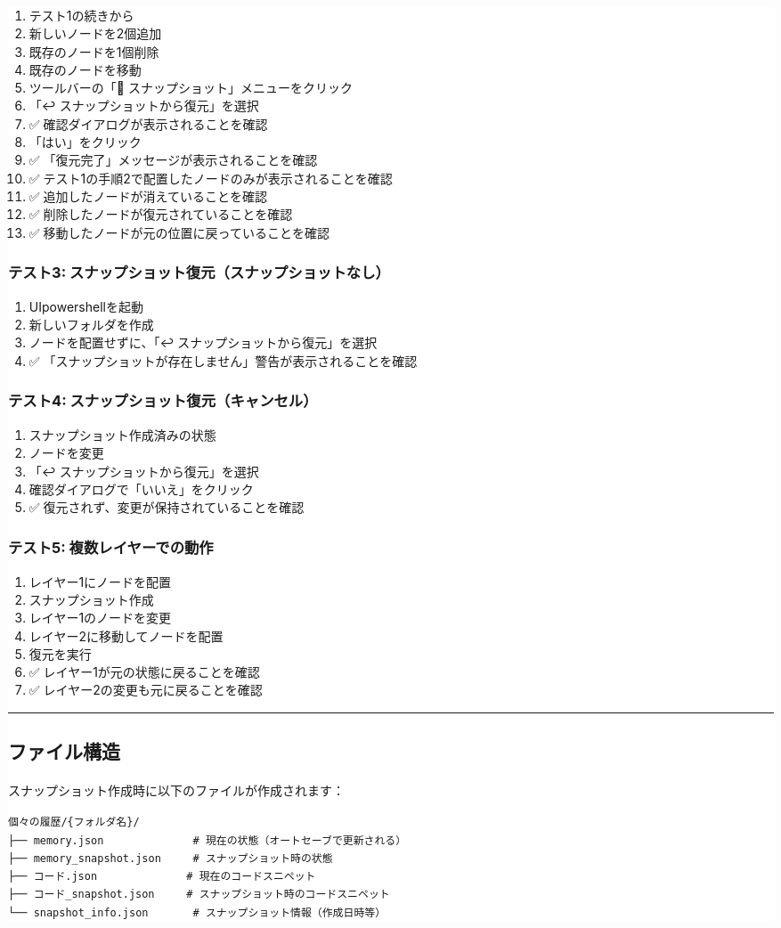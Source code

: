 1. テスト1の続きから
2. 新しいノードを2個追加
3. 既存のノードを1個削除
4. 既存のノードを移動
5. ツールバーの「📸 スナップショット」メニューをクリック
6. 「↩️ スナップショットから復元」を選択
7. ✅ 確認ダイアログが表示されることを確認
8. 「はい」をクリック
9. ✅ 「復元完了」メッセージが表示されることを確認
10. ✅ テスト1の手順2で配置したノードのみが表示されることを確認
11. ✅ 追加したノードが消えていることを確認
12. ✅ 削除したノードが復元されていることを確認
13. ✅ 移動したノードが元の位置に戻っていることを確認

### テスト3: スナップショット復元（スナップショットなし）

1. UIpowershellを起動
2. 新しいフォルダを作成
3. ノードを配置せずに、「↩️ スナップショットから復元」を選択
4. ✅ 「スナップショットが存在しません」警告が表示されることを確認

### テスト4: スナップショット復元（キャンセル）

1. スナップショット作成済みの状態
2. ノードを変更
3. 「↩️ スナップショットから復元」を選択
4. 確認ダイアログで「いいえ」をクリック
5. ✅ 復元されず、変更が保持されていることを確認

### テスト5: 複数レイヤーでの動作

1. レイヤー1にノードを配置
2. スナップショット作成
3. レイヤー1のノードを変更
4. レイヤー2に移動してノードを配置
5. 復元を実行
6. ✅ レイヤー1が元の状態に戻ることを確認
7. ✅ レイヤー2の変更も元に戻ることを確認

---

## ファイル構造

スナップショット作成時に以下のファイルが作成されます：

```
個々の履歴/{フォルダ名}/
├── memory.json              # 現在の状態（オートセーブで更新される）
├── memory_snapshot.json     # スナップショット時の状態
├── コード.json              # 現在のコードスニペット
├── コード_snapshot.json     # スナップショット時のコードスニペット
└── snapshot_info.json       # スナップショット情報（作成日時等）
```
